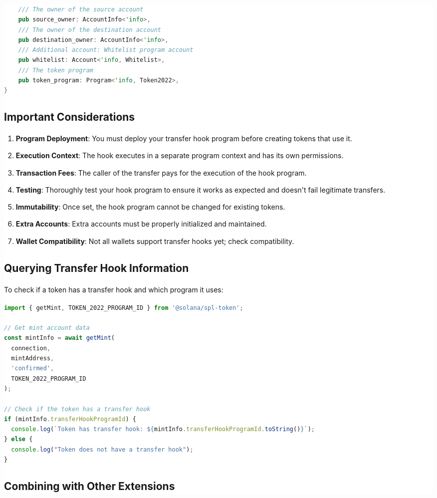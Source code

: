 ```rust
    /// The owner of the source account
    pub source_owner: AccountInfo<'info>,
    /// The owner of the destination account
    pub destination_owner: AccountInfo<'info>,
    /// Additional account: Whitelist program account
    pub whitelist: Account<'info, Whitelist>,
    /// The token program
    pub token_program: Program<'info, Token2022>,
}
```

## Important Considerations

1. **Program Deployment**: You must deploy your transfer hook program before creating tokens that use it.

2. **Execution Context**: The hook executes in a separate program context and has its own permissions.

3. **Transaction Fees**: The caller of the transfer pays for the execution of the hook program.

4. **Testing**: Thoroughly test your hook program to ensure it works as expected and doesn't fail legitimate transfers.

5. **Immutability**: Once set, the hook program cannot be changed for existing tokens.

6. **Extra Accounts**: Extra accounts must be properly initialized and maintained.

7. **Wallet Compatibility**: Not all wallets support transfer hooks yet; check compatibility.

## Querying Transfer Hook Information

To check if a token has a transfer hook and which program it uses:

```typescript
import { getMint, TOKEN_2022_PROGRAM_ID } from '@solana/spl-token';

// Get mint account data
const mintInfo = await getMint(
  connection,
  mintAddress,
  'confirmed',
  TOKEN_2022_PROGRAM_ID
);

// Check if the token has a transfer hook
if (mintInfo.transferHookProgramId) {
  console.log(`Token has transfer hook: ${mintInfo.transferHookProgramId.toString()}`);
} else {
  console.log("Token does not have a transfer hook");
}
```

## Combining with Other Extensions
